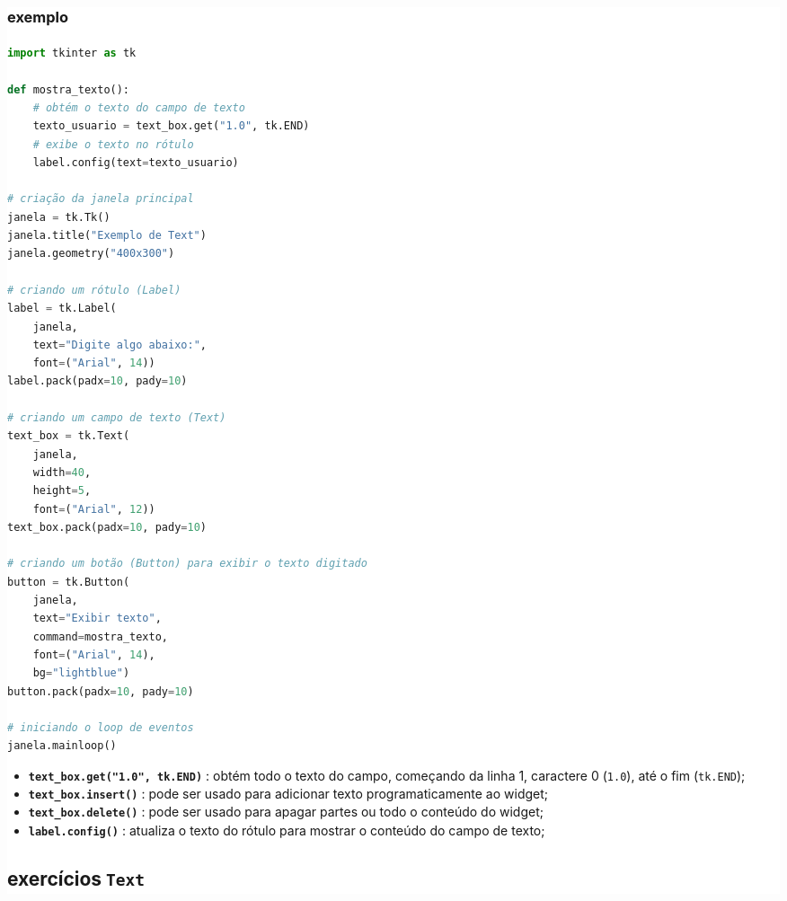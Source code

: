 
### exemplo

```python
import tkinter as tk

def mostra_texto():
    # obtém o texto do campo de texto
    texto_usuario = text_box.get("1.0", tk.END)
    # exibe o texto no rótulo
    label.config(text=texto_usuario)

# criação da janela principal
janela = tk.Tk()
janela.title("Exemplo de Text")
janela.geometry("400x300")

# criando um rótulo (Label)
label = tk.Label(
    janela,
    text="Digite algo abaixo:",
    font=("Arial", 14))
label.pack(padx=10, pady=10)

# criando um campo de texto (Text)
text_box = tk.Text(
    janela,
    width=40,
    height=5,
    font=("Arial", 12))
text_box.pack(padx=10, pady=10)

# criando um botão (Button) para exibir o texto digitado
button = tk.Button(
    janela,
    text="Exibir texto",
    command=mostra_texto,
    font=("Arial", 14),
    bg="lightblue")
button.pack(padx=10, pady=10)

# iniciando o loop de eventos
janela.mainloop()
```

- **`text_box.get("1.0", tk.END)`** : obtém todo o texto do campo, começando da linha 1, caractere 0 (`1.0`), até o fim (`tk.END`);
- **`text_box.insert()`** : pode ser usado para adicionar texto programaticamente ao widget;
- **`text_box.delete()`** : pode ser usado para apagar partes ou todo o conteúdo do widget;
- **`label.config()`** : atualiza o texto do rótulo para mostrar o conteúdo do campo de texto;

## exercícios `Text`
